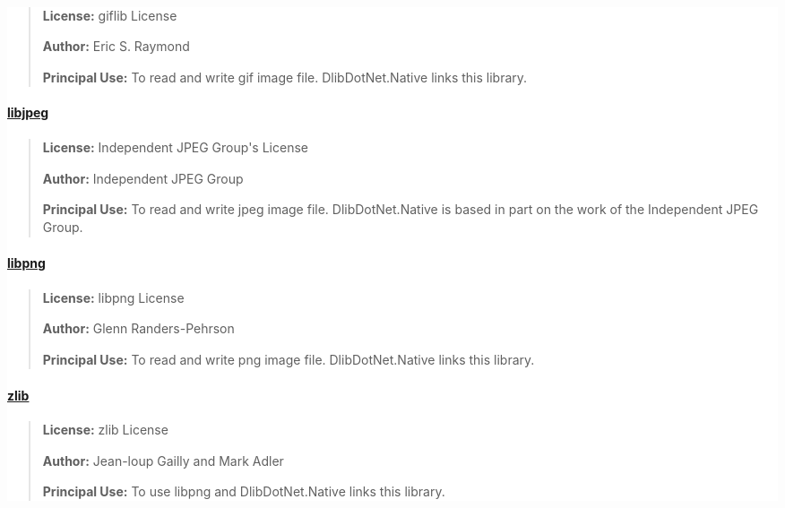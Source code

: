 > **License:** giflib License
>
> **Author:** Eric S. Raymond
> 
> **Principal Use:** To read and write gif image file. DlibDotNet.Native links this library.

#### [libjpeg](http://www.ijg.org/)

> **License:** Independent JPEG Group's License
>
> **Author:** Independent JPEG Group
> 
> **Principal Use:** To read and write jpeg image file. DlibDotNet.Native is based in part on the work of
the Independent JPEG Group.

#### [libpng](http://libpng.org/pub/png/libpng.html)

> **License:** libpng License
>
> **Author:** Glenn Randers-Pehrson
> 
> **Principal Use:** To read and write png image file. DlibDotNet.Native links this library.

#### [zlib](https://zlib.net/)

> **License:** zlib License
>
> **Author:** Jean-loup Gailly and Mark Adler
> 
> **Principal Use:** To use libpng and DlibDotNet.Native links this library.